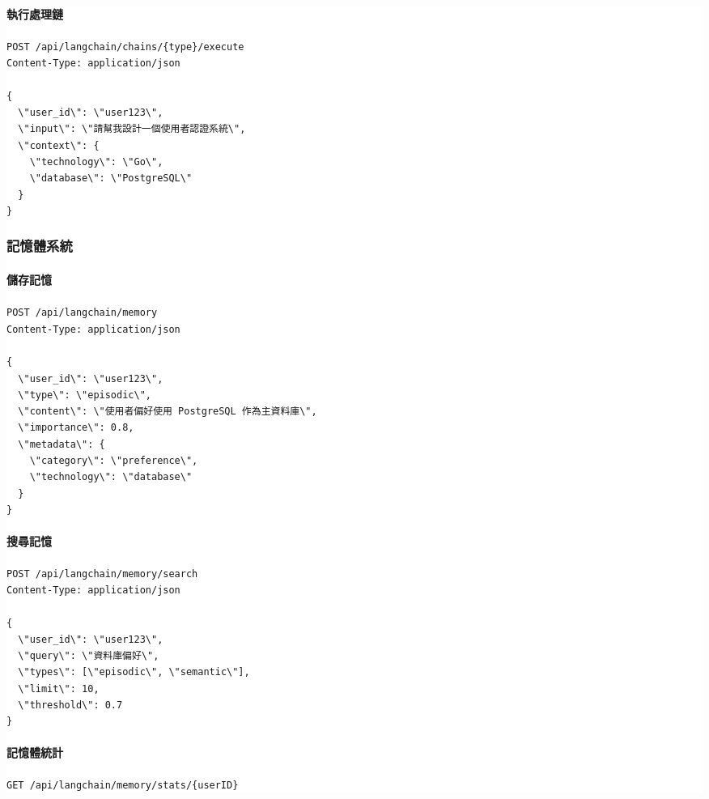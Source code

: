 #### 執行處理鏈
```http
POST /api/langchain/chains/{type}/execute
Content-Type: application/json

{
  \"user_id\": \"user123\",
  \"input\": \"請幫我設計一個使用者認證系統\",
  \"context\": {
    \"technology\": \"Go\",
    \"database\": \"PostgreSQL\"
  }
}
```

### 記憶體系統

#### 儲存記憶
```http
POST /api/langchain/memory
Content-Type: application/json

{
  \"user_id\": \"user123\",
  \"type\": \"episodic\",
  \"content\": \"使用者偏好使用 PostgreSQL 作為主資料庫\",
  \"importance\": 0.8,
  \"metadata\": {
    \"category\": \"preference\",
    \"technology\": \"database\"
  }
}
```

#### 搜尋記憶
```http
POST /api/langchain/memory/search
Content-Type: application/json

{
  \"user_id\": \"user123\",
  \"query\": \"資料庫偏好\",
  \"types\": [\"episodic\", \"semantic\"],
  \"limit\": 10,
  \"threshold\": 0.7
}
```

#### 記憶體統計
```http
GET /api/langchain/memory/stats/{userID}
```
